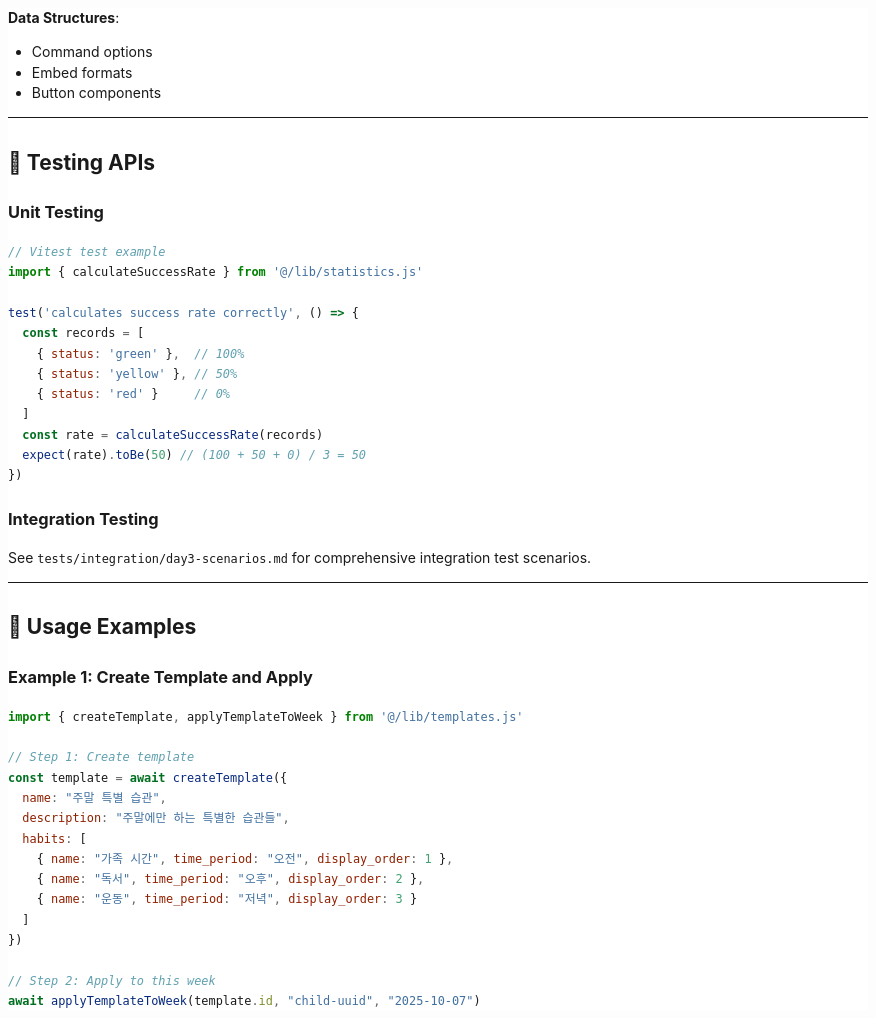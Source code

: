 **Data Structures**:
- Command options
- Embed formats
- Button components

---

## 🧪 Testing APIs

### Unit Testing

```javascript
// Vitest test example
import { calculateSuccessRate } from '@/lib/statistics.js'

test('calculates success rate correctly', () => {
  const records = [
    { status: 'green' },  // 100%
    { status: 'yellow' }, // 50%
    { status: 'red' }     // 0%
  ]
  const rate = calculateSuccessRate(records)
  expect(rate).toBe(50) // (100 + 50 + 0) / 3 = 50
})
```

### Integration Testing

See `tests/integration/day3-scenarios.md` for comprehensive integration test scenarios.

---

## 🚀 Usage Examples

### Example 1: Create Template and Apply

```javascript
import { createTemplate, applyTemplateToWeek } from '@/lib/templates.js'

// Step 1: Create template
const template = await createTemplate({
  name: "주말 특별 습관",
  description: "주말에만 하는 특별한 습관들",
  habits: [
    { name: "가족 시간", time_period: "오전", display_order: 1 },
    { name: "독서", time_period: "오후", display_order: 2 },
    { name: "운동", time_period: "저녁", display_order: 3 }
  ]
})

// Step 2: Apply to this week
await applyTemplateToWeek(template.id, "child-uuid", "2025-10-07")
```
